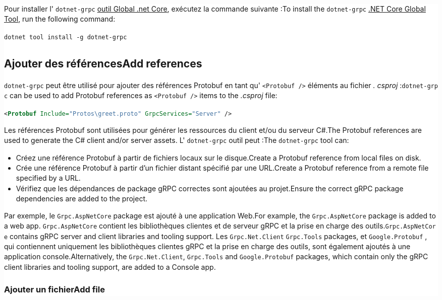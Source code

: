 <span data-ttu-id="b6c4e-108">Pour installer l' `dotnet-grpc` [outil Global .net Core](/dotnet/core/tools/global-tools), exécutez la commande suivante :</span><span class="sxs-lookup"><span data-stu-id="b6c4e-108">To install the `dotnet-grpc` [.NET Core Global Tool](/dotnet/core/tools/global-tools), run the following command:</span></span>

```dotnetcli
dotnet tool install -g dotnet-grpc
```

## <a name="add-references"></a><span data-ttu-id="b6c4e-109">Ajouter des références</span><span class="sxs-lookup"><span data-stu-id="b6c4e-109">Add references</span></span>

<span data-ttu-id="b6c4e-110">`dotnet-grpc` peut être utilisé pour ajouter des références Protobuf en tant qu' `<Protobuf />` éléments au fichier *. csproj* :</span><span class="sxs-lookup"><span data-stu-id="b6c4e-110">`dotnet-grpc` can be used to add Protobuf references as `<Protobuf />` items to the *.csproj* file:</span></span>

```xml
<Protobuf Include="Protos\greet.proto" GrpcServices="Server" />
```

<span data-ttu-id="b6c4e-111">Les références Protobuf sont utilisées pour générer les ressources du client et/ou du serveur C#.</span><span class="sxs-lookup"><span data-stu-id="b6c4e-111">The Protobuf references are used to generate the C# client and/or server assets.</span></span> <span data-ttu-id="b6c4e-112">L' `dotnet-grpc` outil peut :</span><span class="sxs-lookup"><span data-stu-id="b6c4e-112">The `dotnet-grpc` tool can:</span></span>

* <span data-ttu-id="b6c4e-113">Créez une référence Protobuf à partir de fichiers locaux sur le disque.</span><span class="sxs-lookup"><span data-stu-id="b6c4e-113">Create a Protobuf reference from local files on disk.</span></span>
* <span data-ttu-id="b6c4e-114">Crée une référence Protobuf à partir d’un fichier distant spécifié par une URL.</span><span class="sxs-lookup"><span data-stu-id="b6c4e-114">Create a Protobuf reference from a remote file specified by a URL.</span></span>
* <span data-ttu-id="b6c4e-115">Vérifiez que les dépendances de package gRPC correctes sont ajoutées au projet.</span><span class="sxs-lookup"><span data-stu-id="b6c4e-115">Ensure the correct gRPC package dependencies are added to the project.</span></span>

<span data-ttu-id="b6c4e-116">Par exemple, le `Grpc.AspNetCore` package est ajouté à une application Web.</span><span class="sxs-lookup"><span data-stu-id="b6c4e-116">For example, the `Grpc.AspNetCore` package is added to a web app.</span></span> <span data-ttu-id="b6c4e-117">`Grpc.AspNetCore` contient les bibliothèques clientes et de serveur gRPC et la prise en charge des outils.</span><span class="sxs-lookup"><span data-stu-id="b6c4e-117">`Grpc.AspNetCore` contains gRPC server and client libraries and tooling support.</span></span> <span data-ttu-id="b6c4e-118">Les `Grpc.Net.Client` `Grpc.Tools` packages, et `Google.Protobuf` , qui contiennent uniquement les bibliothèques clientes gRPC et la prise en charge des outils, sont également ajoutés à une application console.</span><span class="sxs-lookup"><span data-stu-id="b6c4e-118">Alternatively, the `Grpc.Net.Client`, `Grpc.Tools` and `Google.Protobuf` packages, which contain only the gRPC client libraries and tooling support, are added to a Console app.</span></span>

### <a name="add-file"></a><span data-ttu-id="b6c4e-119">Ajouter un fichier</span><span class="sxs-lookup"><span data-stu-id="b6c4e-119">Add file</span></span>
